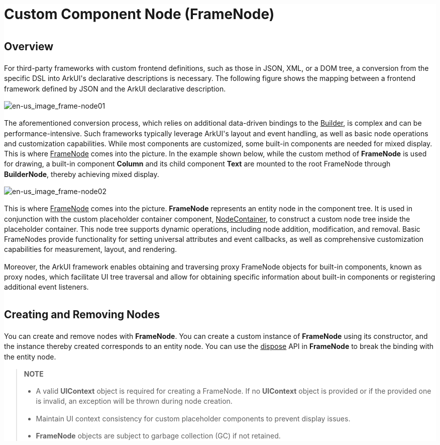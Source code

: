 # Custom Component Node (FrameNode)







## Overview

For third-party frameworks with custom frontend definitions, such as those in JSON, XML, or a DOM tree, a conversion from the specific DSL into ArkUI's declarative descriptions is necessary. The following figure shows the mapping between a frontend framework defined by JSON and the ArkUI declarative description.

![en-us_image_frame-node01](figures/frame-node01.png)

The aforementioned conversion process, which relies on additional data-driven bindings to the [Builder](../ui/state-management/arkts-builder.md), is complex and can be performance-intensive. Such frameworks typically leverage ArkUI's layout and event handling, as well as basic node operations and customization capabilities. While most components are customized, some built-in components are needed for mixed display. This is where [FrameNode](../reference/apis-arkui/js-apis-arkui-frameNode.md) comes into the picture. In the example shown below, while the custom method of **FrameNode** is used for drawing, a built-in component **Column** and its child component **Text** are mounted to the root FrameNode through **BuilderNode**, thereby achieving mixed display.

![en-us_image_frame-node02](figures/frame-node02.png)

This is where [FrameNode](../reference/apis-arkui/js-apis-arkui-frameNode.md) comes into the picture. **FrameNode** represents an entity node in the component tree. It is used in conjunction with the custom placeholder container component, [NodeContainer](../reference/apis-arkui/arkui-ts/ts-basic-components-nodecontainer.md), to construct a custom node tree inside the placeholder container. This node tree supports dynamic operations, including node addition, modification, and removal. Basic FrameNodes provide functionality for setting universal attributes and event callbacks, as well as comprehensive customization capabilities for measurement, layout, and rendering.

Moreover, the ArkUI framework enables obtaining and traversing proxy FrameNode objects for built-in components, known as proxy nodes, which facilitate UI tree traversal and allow for obtaining specific information about built-in components or registering additional event listeners.

## Creating and Removing Nodes

You can create and remove nodes with **FrameNode**. You can create a custom instance of **FrameNode** using its constructor, and the instance thereby created corresponds to an entity node. You can use the [dispose](../reference/apis-arkui/js-apis-arkui-frameNode.md#dispose12) API in **FrameNode** to break the binding with the entity node.

> **NOTE**
>
> - A valid **UIContext** object is required for creating a FrameNode. If no **UIContext** object is provided or if the provided one is invalid, an exception will be thrown during node creation.
>
> - Maintain UI context consistency for custom placeholder components to prevent display issues.
>
> - **FrameNode** objects are subject to garbage collection (GC) if not retained.

